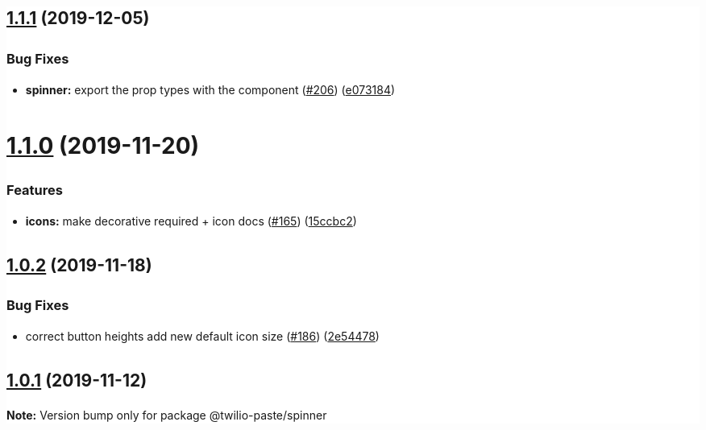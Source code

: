 



## [1.1.1](https://github.com/twilio-labs/paste/compare/@twilio-paste/spinner@1.1.0...@twilio-paste/spinner@1.1.1) (2019-12-05)


### Bug Fixes

* **spinner:** export the prop types with the component ([#206](https://github.com/twilio-labs/paste/issues/206)) ([e073184](https://github.com/twilio-labs/paste/commit/e073184dbec47ae4572732b2962cf28e8521adb4))





# [1.1.0](https://github.com/twilio-labs/paste/compare/@twilio-paste/spinner@1.0.2...@twilio-paste/spinner@1.1.0) (2019-11-20)


### Features

* **icons:** make decorative required + icon docs ([#165](https://github.com/twilio-labs/paste/issues/165)) ([15ccbc2](https://github.com/twilio-labs/paste/commit/15ccbc2e0f259d60af83bf8503c8ee18a1191cb8))





## [1.0.2](https://github.com/twilio-labs/paste/compare/@twilio-paste/spinner@1.0.1...@twilio-paste/spinner@1.0.2) (2019-11-18)


### Bug Fixes

* correct button heights add new default icon size ([#186](https://github.com/twilio-labs/paste/issues/186)) ([2e54478](https://github.com/twilio-labs/paste/commit/2e54478f975cb1930bd6d397d1214947db97c2a3))





## [1.0.1](https://github.com/twilio-labs/paste/compare/@twilio-paste/spinner@1.0.0...@twilio-paste/spinner@1.0.1) (2019-11-12)

**Note:** Version bump only for package @twilio-paste/spinner




